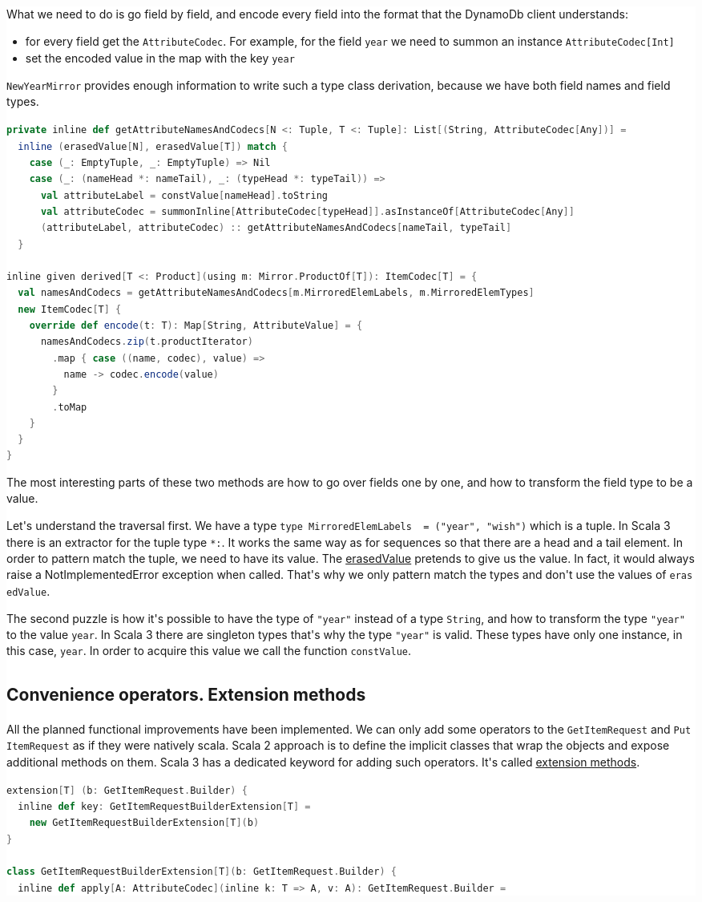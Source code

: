 What we need to do is go field by field, and encode every field into the format that the DynamoDb client understands:
- for every field get the `AttributeCodec`. For example, for the field `year` we need to summon an instance `AttributeCodec[Int]`
- set the encoded value in the map with the key `year`

`NewYearMirror` provides enough information to write such a type class derivation, because we have both field names and field types.
```scala
private inline def getAttributeNamesAndCodecs[N <: Tuple, T <: Tuple]: List[(String, AttributeCodec[Any])] =
  inline (erasedValue[N], erasedValue[T]) match {
    case (_: EmptyTuple, _: EmptyTuple) => Nil
    case (_: (nameHead *: nameTail), _: (typeHead *: typeTail)) =>
      val attributeLabel = constValue[nameHead].toString
      val attributeCodec = summonInline[AttributeCodec[typeHead]].asInstanceOf[AttributeCodec[Any]]
      (attributeLabel, attributeCodec) :: getAttributeNamesAndCodecs[nameTail, typeTail]
  }

inline given derived[T <: Product](using m: Mirror.ProductOf[T]): ItemCodec[T] = {
  val namesAndCodecs = getAttributeNamesAndCodecs[m.MirroredElemLabels, m.MirroredElemTypes]
  new ItemCodec[T] {
    override def encode(t: T): Map[String, AttributeValue] = {
      namesAndCodecs.zip(t.productIterator)
        .map { case ((name, codec), value) =>
          name -> codec.encode(value)
        }
        .toMap
    }
  }
}
```

The most interesting parts of these two methods are how to go over fields one by one, and how to transform the field type to be a value.

Let's understand the traversal first. We have a type `type MirroredElemLabels  = ("year", "wish")` which is a tuple. 
In Scala 3 there is an extractor for the tuple type `*:`. It works the same way as for sequences so that there are a head and a tail element. 
In order to pattern match the tuple, we need to have its value. The [erasedValue](https://dotty.epfl.ch/docs/reference/metaprogramming/inline.html#erasedvalue) pretends to give us the value.  In fact, it would always raise a NotImplementedError exception when called.
That's why we only pattern match the types and don't use the values of `erasedValue`.

The second puzzle is how it's possible to have the type of `"year"` instead of a type `String`, and how to transform the type `"year"` to the value `year`.
In Scala 3 there are singleton types that's why the type `"year"` is valid. These types have only one instance, in this case, `year`. In order to acquire this value we call the function `constValue`.

Convenience operators. Extension methods
-------------------

All the planned functional improvements have been implemented. We can only add some operators to the `GetItemRequest` and `PutItemRequest` as if they were natively scala.
Scala 2 approach is to define the implicit classes that wrap the objects and expose additional methods on them.
Scala 3 has a dedicated keyword for adding such operators. It's called [extension methods](https://dotty.epfl.ch/docs/reference/contextual/extension-methods.html).
```scala
extension[T] (b: GetItemRequest.Builder) {
  inline def key: GetItemRequestBuilderExtension[T] =
    new GetItemRequestBuilderExtension[T](b)
}

class GetItemRequestBuilderExtension[T](b: GetItemRequest.Builder) {
  inline def apply[A: AttributeCodec](inline k: T => A, v: A): GetItemRequest.Builder =
```